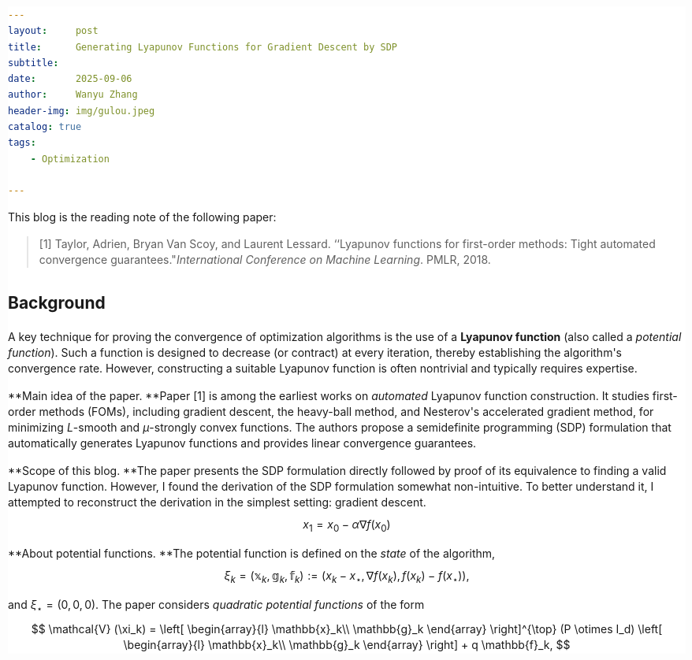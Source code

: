 ```yaml
---
layout:     post
title:      Generating Lyapunov Functions for Gradient Descent by SDP
subtitle:   
date:       2025-09-06
author:     Wanyu Zhang
header-img: img/gulou.jpeg
catalog: true
tags:
    - Optimization

---
```


This blog is the reading note of the following paper:

> [1] Taylor, Adrien, Bryan Van Scoy, and Laurent Lessard. ‘‘Lyapunov functions for first-order methods: Tight automated convergence guarantees."*International Conference on Machine Learning*. PMLR, 2018.

## Background

A key technique for proving the convergence of optimization algorithms is the  use of a **Lyapunov function** (also called a *potential function*). Such a function is designed to decrease (or contract) at every iteration, thereby establishing the algorithm's convergence rate. However, constructing a suitable Lyapunov function is often nontrivial and typically requires expertise.

**Main idea of the paper. **Paper [1] is among the earliest works on *automated* Lyapunov function construction. It studies first-order methods (FOMs), including gradient descent, the heavy-ball method, and Nesterov's accelerated gradient method, for minimizing $L$-smooth and $\mu$-strongly convex functions. The authors propose a semidefinite programming (SDP) formulation that automatically generates Lyapunov functions and provides linear convergence guarantees.

**Scope of this blog. **The paper presents the SDP formulation directly followed by proof of its equivalence to finding a valid Lyapunov function. However, I found the derivation of the SDP formulation somewhat non-intuitive. To better understand it, I attempted to reconstruct the derivation in the simplest setting: gradient descent.
$$
 x_1 = x_0 - \alpha \nabla f (x_0) 
$$

**About potential functions. **The potential function is defined on the *state* of the algorithm,
$$
\xi_k = (\mathbb{x}_k, \mathbb{g}_k, \mathbb{f}_k) := (x_k - x_{\star},
   \nabla f (x_k), f (x_k) - f (x_{\star})),
$$

and $\xi_{\star} = (0, 0, 0)$. The paper considers *quadratic potential functions* of the form
$$
 \mathcal{V} (\xi_k) = \left[ \begin{array}{l}
     \mathbb{x}_k\\
     \mathbb{g}_k
   \end{array} \right]^{\top} (P \otimes I_d) \left[ \begin{array}{l}
     \mathbb{x}_k\\
     \mathbb{g}_k
   \end{array} \right] + q \mathbb{f}_k, 
$$
